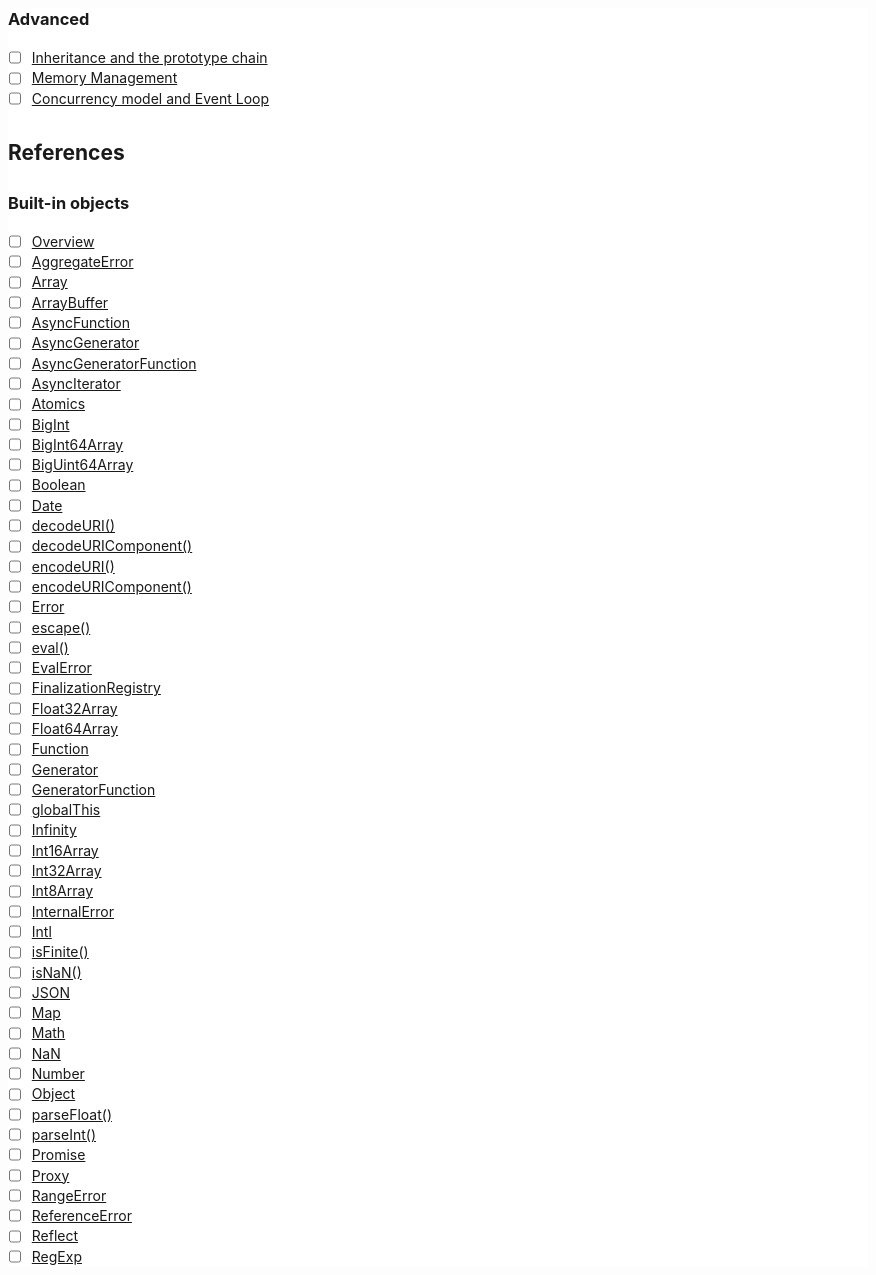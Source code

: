 ### Advanced
- [ ] [Inheritance and the prototype chain](https://developer.mozilla.org/en-US/docs/Web/JavaScript/Inheritance_and_the_prototype_chain)
- [ ] [Memory Management](https://developer.mozilla.org/en-US/docs/Web/JavaScript/Memory_management)
- [ ] [Concurrency model and Event Loop](https://developer.mozilla.org/en-US/docs/Web/JavaScript/Event_loop)

## References

### Built-in objects
- [ ] [Overview](https://developer.mozilla.org/en-US/docs/Web/JavaScript/Reference/Global_Objects)
- [ ] [AggregateError]()
- [ ] [Array]()
- [ ] [ArrayBuffer]()
- [ ] [AsyncFunction]()
- [ ] [AsyncGenerator]()
- [ ] [AsyncGeneratorFunction]()
- [ ] [AsyncIterator]()
- [ ] [Atomics]()
- [ ] [BigInt]()
- [ ] [BigInt64Array]()
- [ ] [BigUint64Array]()
- [ ] [Boolean]()
- [ ] [Date]()
- [ ] [decodeURI()]()
- [ ] [decodeURIComponent()]()
- [ ] [encodeURI()]()
- [ ] [encodeURIComponent()]()
- [ ] [Error]()
- [ ] [escape()]()
- [ ] [eval()]()
- [ ] [EvalError]()
- [ ] [FinalizationRegistry]()
- [ ] [Float32Array]()
- [ ] [Float64Array]()
- [ ] [Function]()
- [ ] [Generator]()
- [ ] [GeneratorFunction]()
- [ ] [globalThis]()
- [ ] [Infinity]()
- [ ] [Int16Array]()
- [ ] [Int32Array]()
- [ ] [Int8Array]()
- [ ] [InternalError]()
- [ ] [Intl]()
- [ ] [isFinite()]()
- [ ] [isNaN()]()
- [ ] [JSON]()
- [ ] [Map]()
- [ ] [Math]()
- [ ] [NaN]()
- [ ] [Number]()
- [ ] [Object]()
- [ ] [parseFloat()]()
- [ ] [parseInt()]()
- [ ] [Promise]()
- [ ] [Proxy]()
- [ ] [RangeError]()
- [ ] [ReferenceError]()
- [ ] [Reflect]()
- [ ] [RegExp]()
